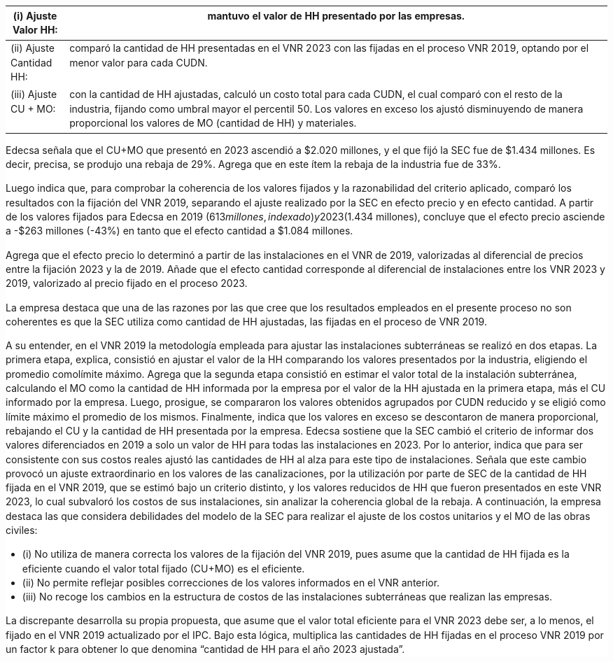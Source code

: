 | (i) Ajuste Valor HH:     | mantuvo el valor de HH presentado por las empresas.                                                                                                                                                                                                                                    |
| ------------------------ | -------------------------------------------------------------------------------------------------------------------------------------------------------------------------------------------------------------------------------------------------------------------------------------- |
| (ii) Ajuste Cantidad HH: | comparó la cantidad de HH presentadas en el VNR 2023 con las fijadas en el proceso VNR 2019, optando por el menor valor para cada CUDN.                                                                                                                                                |
| (iii) Ajuste CU + MO:    | con la cantidad de HH ajustadas, calculó un costo total para cada CUDN, el cual comparó con el resto de la industria, fijando como umbral mayor el percentil 50. Los valores en exceso los ajustó disminuyendo de manera proporcional los valores de MO (cantidad de HH) y materiales. |

Edecsa señala que el CU+MO que presentó en 2023 ascendió a $2.020 millones, y el que fijó la SEC fue de $1.434 millones. Es decir, precisa, se produjo una rebaja de 29%. Agrega que en este ítem la rebaja de la industria fue de 33%.

Luego indica que, para comprobar la coherencia de los valores fijados y la razonabilidad del criterio aplicado, comparó los resultados con la fijación del VNR 2019, separando el ajuste realizado por la SEC en efecto precio y en efecto cantidad. A partir de los valores fijados para Edecsa en 2019 ($613 millones, indexado) y 2023 ($1.434 millones), concluye que el efecto precio asciende a -$263 millones (-43%) en tanto que el efecto cantidad a $1.084 millones.

Agrega que el efecto precio lo determinó a partir de las instalaciones en el VNR de 2019, valorizadas al diferencial de precios entre la fijación 2023 y la de 2019. Añade que el efecto cantidad corresponde al diferencial de instalaciones entre los VNR 2023 y 2019, valorizado al precio fijado en el proceso 2023.

La empresa destaca que una de las razones por las que cree que los resultados empleados en el presente proceso no son coherentes es que la SEC utiliza como cantidad de HH ajustadas, las fijadas en el proceso de VNR 2019.

A su entender, en el VNR 2019 la metodología empleada para ajustar las instalaciones subterráneas se realizó en dos etapas. La primera etapa, explica, consistió en ajustar el valor de la HH comparando los valores presentados por la industria, eligiendo el promedio comolímite máximo. Agrega que la segunda etapa consistió en estimar el valor total de la instalación subterránea, calculando el MO como la cantidad de HH informada por la empresa por el valor de la HH ajustada en la primera etapa, más el CU informado por la empresa. Luego, prosigue, se compararon los valores obtenidos agrupados por CUDN reducido y se eligió como límite máximo el promedio de los mismos. Finalmente, indica que los valores en exceso se descontaron de manera proporcional, rebajando el CU y la cantidad de HH presentada por la empresa. Edecsa sostiene que la SEC cambió el criterio de informar dos valores diferenciados en 2019 a solo un valor de HH para todas las instalaciones en 2023. Por lo anterior, indica que para ser consistente con sus costos reales ajustó las cantidades de HH al alza para este tipo de instalaciones. Señala que este cambio provocó un ajuste extraordinario en los valores de las canalizaciones, por la utilización por parte de SEC de la cantidad de HH fijada en el VNR 2019, que se estimó bajo un criterio distinto, y los valores reducidos de HH que fueron presentados en este VNR 2023, lo cual subvaloró los costos de sus instalaciones, sin analizar la coherencia global de la rebaja. A continuación, la empresa destaca las que considera debilidades del modelo de la SEC para realizar el ajuste de los costos unitarios y el MO de las obras civiles:

- (i) No utiliza de manera correcta los valores de la fijación del VNR 2019, pues asume que la cantidad de HH fijada es la eficiente cuando el valor total fijado (CU+MO) es el eficiente.
- (ii) No permite reflejar posibles correcciones de los valores informados en el VNR anterior.
- (iii) No recoge los cambios en la estructura de costos de las instalaciones subterráneas que realizan las empresas.

La discrepante desarrolla su propia propuesta, que asume que el valor total eficiente para el VNR 2023 debe ser, a lo menos, el fijado en el VNR 2019 actualizado por el IPC. Bajo esta lógica, multiplica las cantidades de HH fijadas en el proceso VNR 2019 por un factor k para obtener lo que denomina “cantidad de HH para el año 2023 ajustada”.
